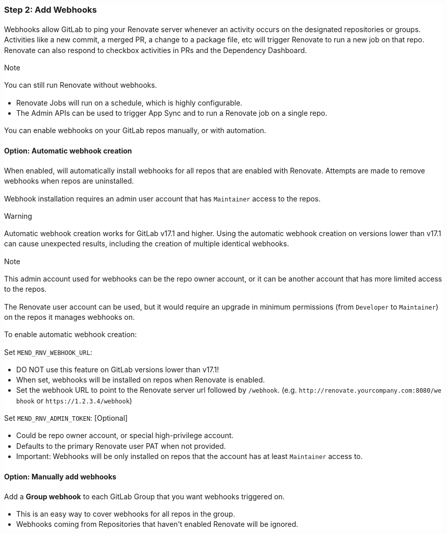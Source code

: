 ### Step 2: Add Webhooks

Webhooks allow GitLab to ping your Renovate server whenever an activity occurs on the designated repositories or groups.
Activities like a new commit, a merged PR, a change to a package file, etc will trigger Renovate to run a new job on that repo.
Renovate can also respond to checkbox activities in PRs and the Dependency Dashboard.

> [!NOTE]
> 
> You can still run Renovate without webhooks.
> - Renovate Jobs will run on a schedule, which is highly configurable.
> - The Admin APIs can be used to trigger App Sync and to run a Renovate job on a single repo.

You can enable webhooks on your GitLab repos manually, or with automation.

#### Option: Automatic webhook creation

When enabled, will automatically install webhooks for all repos that are enabled with Renovate. Attempts are made to remove webhooks when repos are uninstalled.

Webhook installation requires an admin user account that has `Maintainer` access to the repos.

> [!WARNING]
> 
> Automatic webhook creation works for GitLab v17.1 and higher.
> Using the automatic webhook creation on versions lower than v17.1 can cause unexpected results, including the creation of multiple identical webhooks.

> [!NOTE]
>
> This admin account used for webhooks can be the repo owner account, or it can be another account that has more limited access to the repos.
>
> The Renovate user account can be used, but it would require an upgrade in minimum permissions (from `Developer` to `Maintainer`) on the repos it manages webhooks on.

To enable automatic webhook creation:

Set `MEND_RNV_WEBHOOK_URL`:
- DO NOT use this feature on GitLab versions lower than v17.1!
- When set, webhooks will be installed on repos when Renovate is enabled.
- Set the webhook URL to point to the Renovate server url followed by `/webhook`. (e.g. `http://renovate.yourcompany.com:8080/webhook` or `https://1.2.3.4/webhook`)

Set `MEND_RNV_ADMIN_TOKEN`: [Optional]
- Could be repo owner account, or special high-privilege account.
- Defaults to the primary Renovate user PAT when not provided. 
- Important: Webhooks will be only installed on repos that the account has at least `Maintainer` access to.

#### Option: Manually add webhooks

Add a **Group webhook** to each GitLab Group that you want webhooks triggered on.
- This is an easy way to cover webhooks for all repos in the group.
- Webhooks coming from Repositories that haven't enabled Renovate will be ignored.
